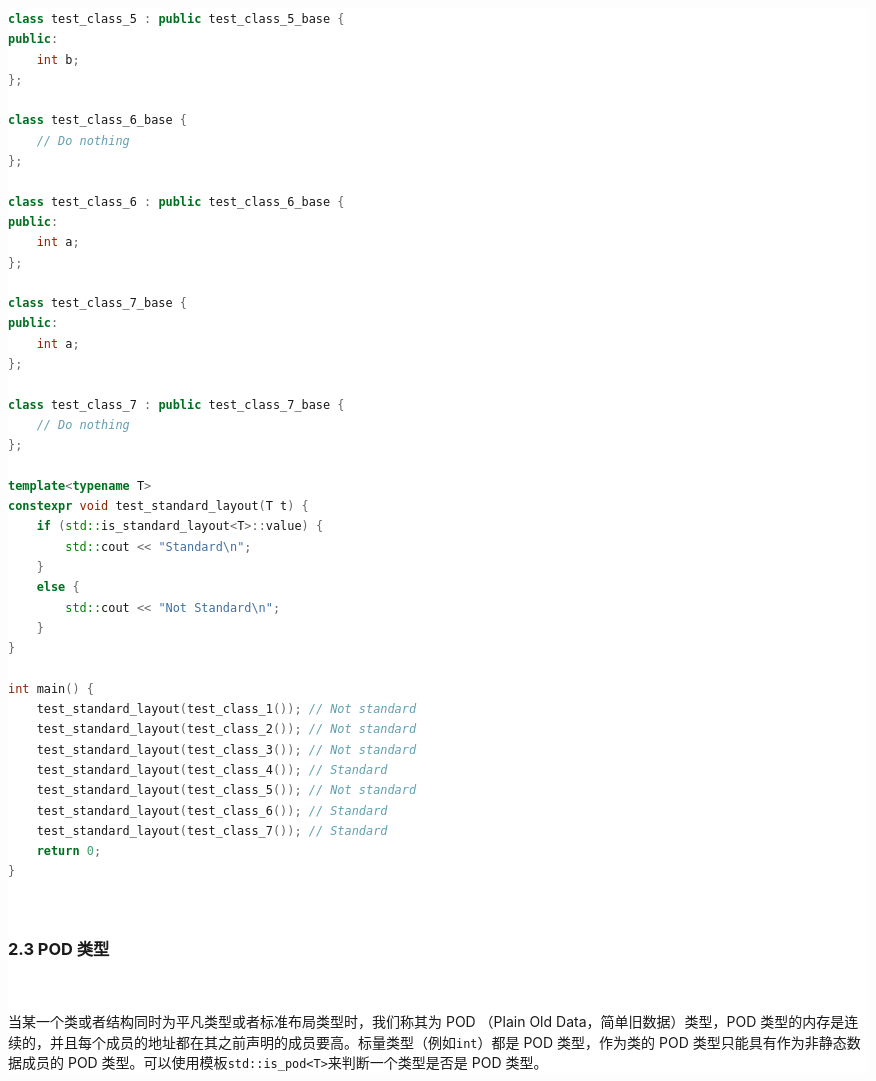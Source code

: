 ``` cpp
class test_class_5 : public test_class_5_base {
public:
    int b;
};

class test_class_6_base {
    // Do nothing
};

class test_class_6 : public test_class_6_base {
public:
    int a;
};

class test_class_7_base {
public:
    int a;
};

class test_class_7 : public test_class_7_base {
    // Do nothing
};

template<typename T>
constexpr void test_standard_layout(T t) {
    if (std::is_standard_layout<T>::value) {
        std::cout << "Standard\n";
    }
    else {
        std::cout << "Not Standard\n";
    }
}

int main() {
    test_standard_layout(test_class_1()); // Not standard
    test_standard_layout(test_class_2()); // Not standard
    test_standard_layout(test_class_3()); // Not standard
    test_standard_layout(test_class_4()); // Standard
    test_standard_layout(test_class_5()); // Not standard
    test_standard_layout(test_class_6()); // Standard
    test_standard_layout(test_class_7()); // Standard
    return 0;
}
```

<br>

### 2.3 POD 类型

<br>

当某一个类或者结构同时为平凡类型或者标准布局类型时，我们称其为 POD （Plain Old Data，简单旧数据）类型，POD 类型的内存是连续的，并且每个成员的地址都在其之前声明的成员要高。标量类型（例如`int`）都是 POD 类型，作为类的 POD 类型只能具有作为非静态数据成员的 POD 类型。可以使用模板`std::is_pod<T>`来判断一个类型是否是 POD 类型。
